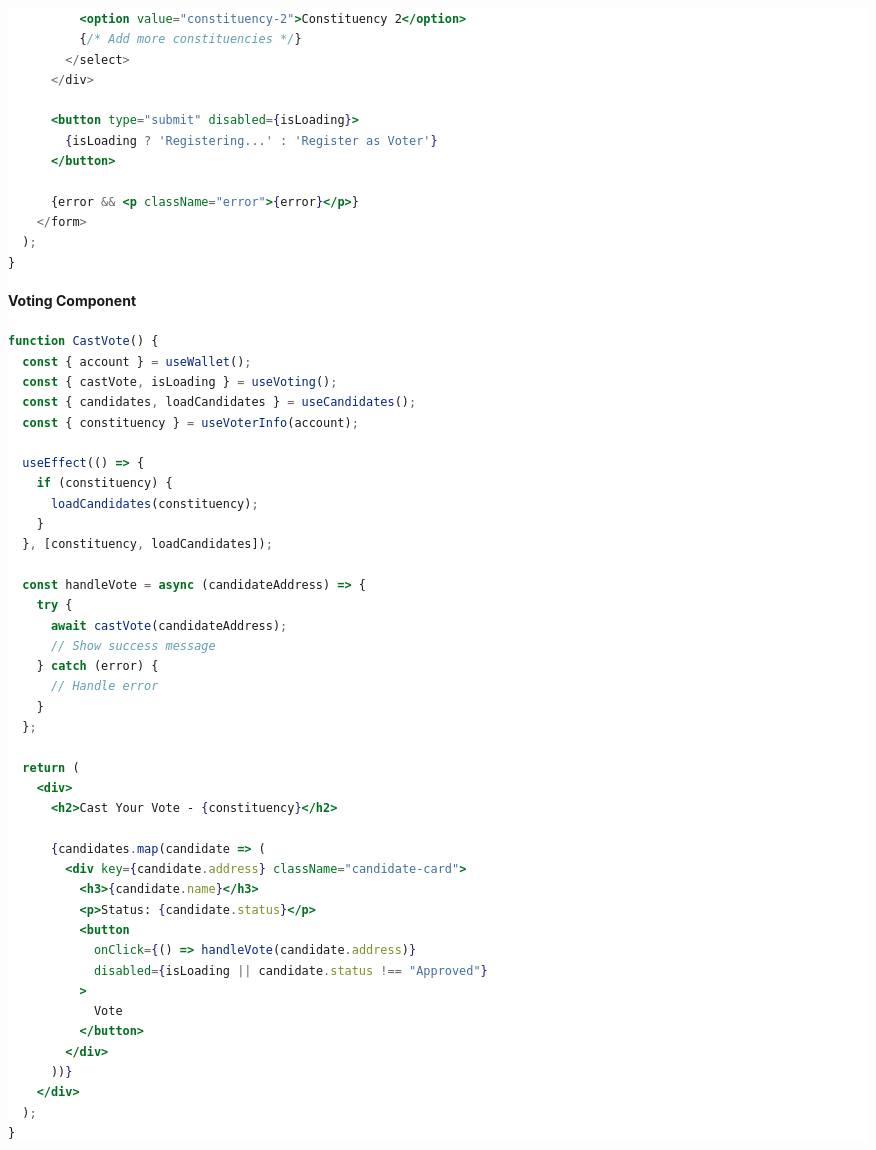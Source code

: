 ```jsx
          <option value="constituency-2">Constituency 2</option>
          {/* Add more constituencies */}
        </select>
      </div>
      
      <button type="submit" disabled={isLoading}>
        {isLoading ? 'Registering...' : 'Register as Voter'}
      </button>
      
      {error && <p className="error">{error}</p>}
    </form>
  );
}
```

#### Voting Component

```jsx
function CastVote() {
  const { account } = useWallet();
  const { castVote, isLoading } = useVoting();
  const { candidates, loadCandidates } = useCandidates();
  const { constituency } = useVoterInfo(account);
  
  useEffect(() => {
    if (constituency) {
      loadCandidates(constituency);
    }
  }, [constituency, loadCandidates]);
  
  const handleVote = async (candidateAddress) => {
    try {
      await castVote(candidateAddress);
      // Show success message
    } catch (error) {
      // Handle error
    }
  };
  
  return (
    <div>
      <h2>Cast Your Vote - {constituency}</h2>
      
      {candidates.map(candidate => (
        <div key={candidate.address} className="candidate-card">
          <h3>{candidate.name}</h3>
          <p>Status: {candidate.status}</p>
          <button 
            onClick={() => handleVote(candidate.address)}
            disabled={isLoading || candidate.status !== "Approved"}
          >
            Vote
          </button>
        </div>
      ))}
    </div>
  );
}
```
